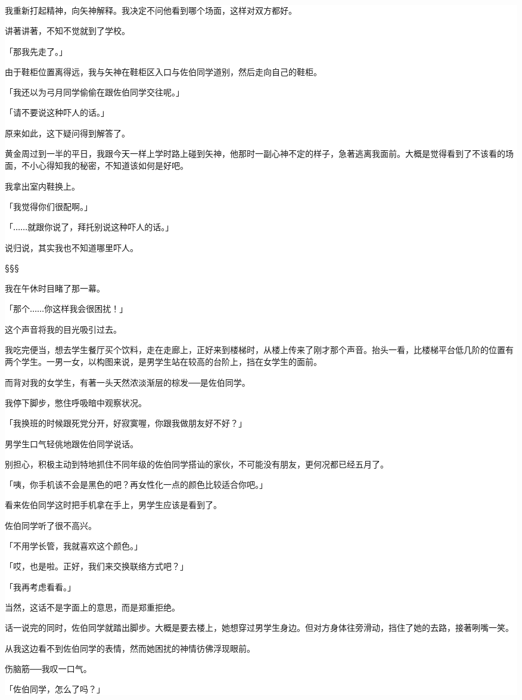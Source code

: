 我重新打起精神，向矢神解释。我决定不问他看到哪个场面，这样对双方都好。

讲著讲著，不知不觉就到了学校。

「那我先走了。」

由于鞋柜位置离得远，我与矢神在鞋柜区入口与佐伯同学道别，然后走向自己的鞋柜。

「我还以为弓月同学偷偷在跟佐伯同学交往呢。」

「请不要说这种吓人的话。」

原来如此，这下疑问得到解答了。

黄金周过到一半的平日，我跟今天一样上学时路上碰到矢神，他那时一副心神不定的样子，急著逃离我面前。大概是觉得看到了不该看的场面，不小心得知我的秘密，不知道该如何是好吧。

我拿出室内鞋换上。

「我觉得你们很配啊。」

「……就跟你说了，拜托别说这种吓人的话。」

说归说，其实我也不知道哪里吓人。

§§§

我在午休时目睹了那一幕。

「那个……你这样我会很困扰！」

这个声音将我的目光吸引过去。

我吃完便当，想去学生餐厅买个饮料，走在走廊上，正好来到楼梯时，从楼上传来了刚才那个声音。抬头一看，比楼梯平台低几阶的位置有两个学生。一男一女，以构图来说，是男学生站在较高的台阶上，挡在女学生的面前。

而背对我的女学生，有著一头天然浓淡渐层的棕发──是佐伯同学。

我停下脚步，憋住呼吸暗中观察状况。

「我换班的时候跟死党分开，好寂寞喔，你跟我做朋友好不好？」

男学生口气轻佻地跟佐伯同学说话。

别担心，积极主动到特地抓住不同年级的佐伯同学搭讪的家伙，不可能没有朋友，更何况都已经五月了。

「咦，你手机该不会是黑色的吧？再女性化一点的颜色比较适合你吧。」

看来佐伯同学这时把手机拿在手上，男学生应该是看到了。

佐伯同学听了很不高兴。

「不用学长管，我就喜欢这个颜色。」

「哎，也是啦。正好，我们来交换联络方式吧？」

「我再考虑看看。」

当然，这话不是字面上的意思，而是郑重拒绝。

话一说完的同时，佐伯同学就踏出脚步。大概是要去楼上，她想穿过男学生身边。但对方身体往旁滑动，挡住了她的去路，接著咧嘴一笑。

从我这边看不到佐伯同学的表情，然而她困扰的神情彷佛浮现眼前。

伤脑筋──我叹一口气。

「佐伯同学，怎么了吗？」
